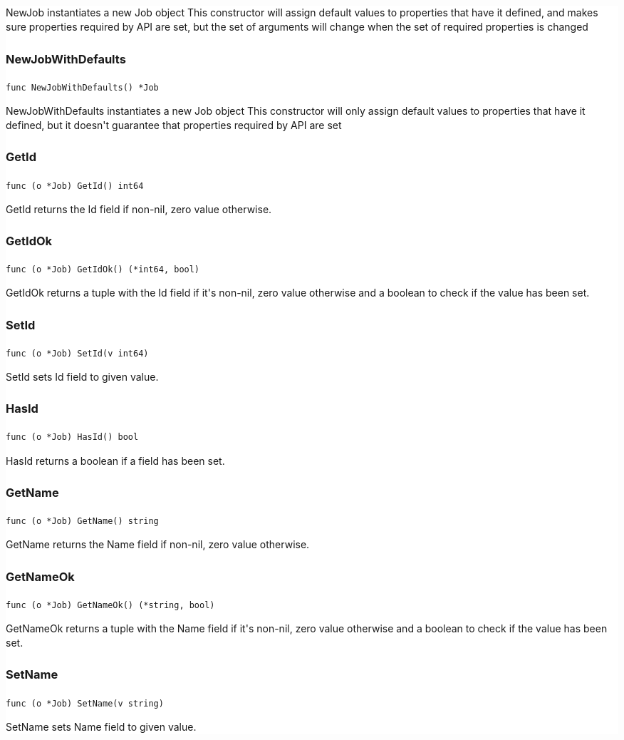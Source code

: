 NewJob instantiates a new Job object
This constructor will assign default values to properties that have it defined,
and makes sure properties required by API are set, but the set of arguments
will change when the set of required properties is changed

### NewJobWithDefaults

`func NewJobWithDefaults() *Job`

NewJobWithDefaults instantiates a new Job object
This constructor will only assign default values to properties that have it defined,
but it doesn't guarantee that properties required by API are set

### GetId

`func (o *Job) GetId() int64`

GetId returns the Id field if non-nil, zero value otherwise.

### GetIdOk

`func (o *Job) GetIdOk() (*int64, bool)`

GetIdOk returns a tuple with the Id field if it's non-nil, zero value otherwise
and a boolean to check if the value has been set.

### SetId

`func (o *Job) SetId(v int64)`

SetId sets Id field to given value.

### HasId

`func (o *Job) HasId() bool`

HasId returns a boolean if a field has been set.

### GetName

`func (o *Job) GetName() string`

GetName returns the Name field if non-nil, zero value otherwise.

### GetNameOk

`func (o *Job) GetNameOk() (*string, bool)`

GetNameOk returns a tuple with the Name field if it's non-nil, zero value otherwise
and a boolean to check if the value has been set.

### SetName

`func (o *Job) SetName(v string)`

SetName sets Name field to given value.
